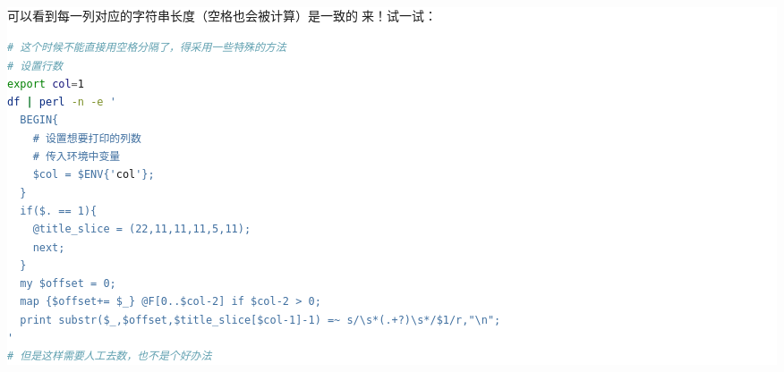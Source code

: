 可以看到每一列对应的字符串长度（空格也会被计算）是一致的
 来！试一试：

```bash
# 这个时候不能直接用空格分隔了，得采用一些特殊的方法
# 设置行数
export col=1
df | perl -n -e '
  BEGIN{
    # 设置想要打印的列数
    # 传入环境中变量
    $col = $ENV{'col'};
  }
  if($. == 1){
    @title_slice = (22,11,11,11,5,11);
    next;
  }
  my $offset = 0;
  map {$offset+= $_} @F[0..$col-2] if $col-2 > 0;
  print substr($_,$offset,$title_slice[$col-1]-1) =~ s/\s*(.+?)\s*/$1/r,"\n";
'
# 但是这样需要人工去数，也不是个好办法
```